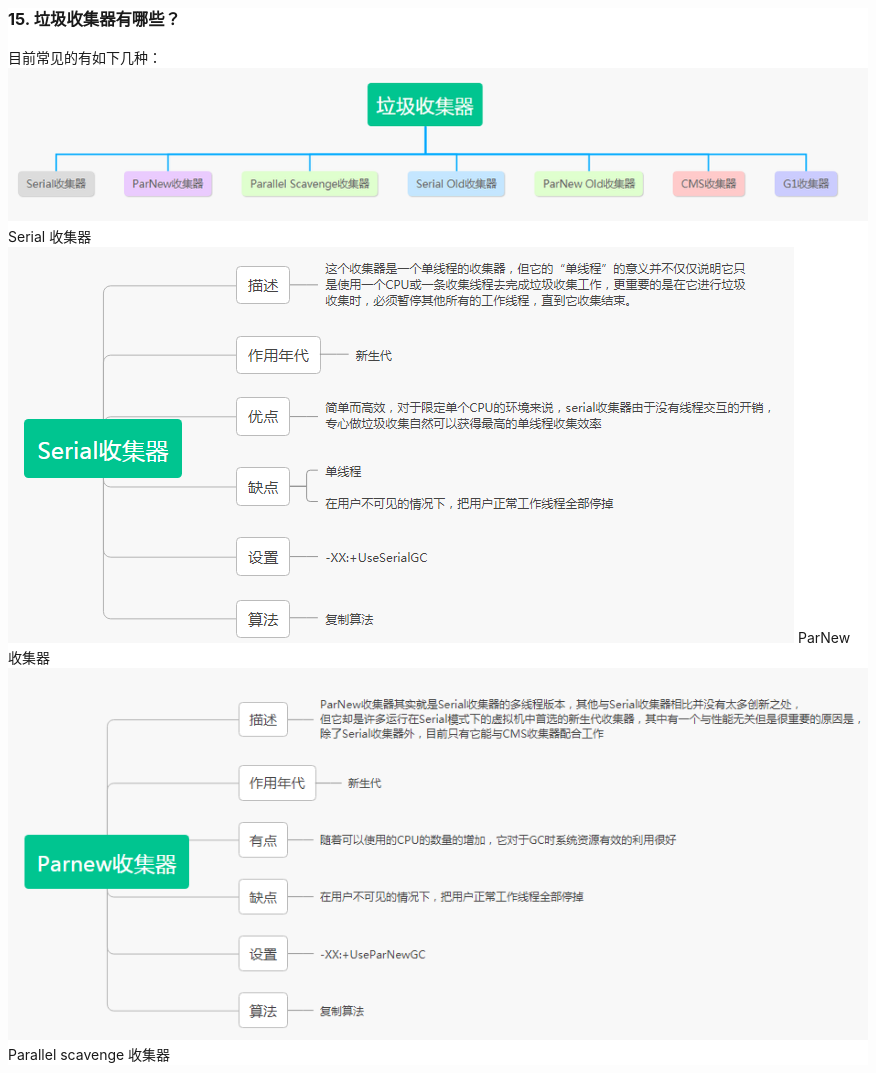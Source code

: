 ### 15. 垃圾收集器有哪些？

目前常见的有如下几种：
![在这里插入图片描述](../assets/b2b52d70-61e3-11ea-995f-d7947324f2ec.jpg)
Serial 收集器
![在这里插入图片描述](../assets/bf2a1ca0-61e3-11ea-855c-4f1f59747b98.jpg)
ParNew 收集器
![在这里插入图片描述](../assets/c9fad1b0-61e3-11ea-a96d-0d011f52751a.jpg)
Parallel scavenge 收集器